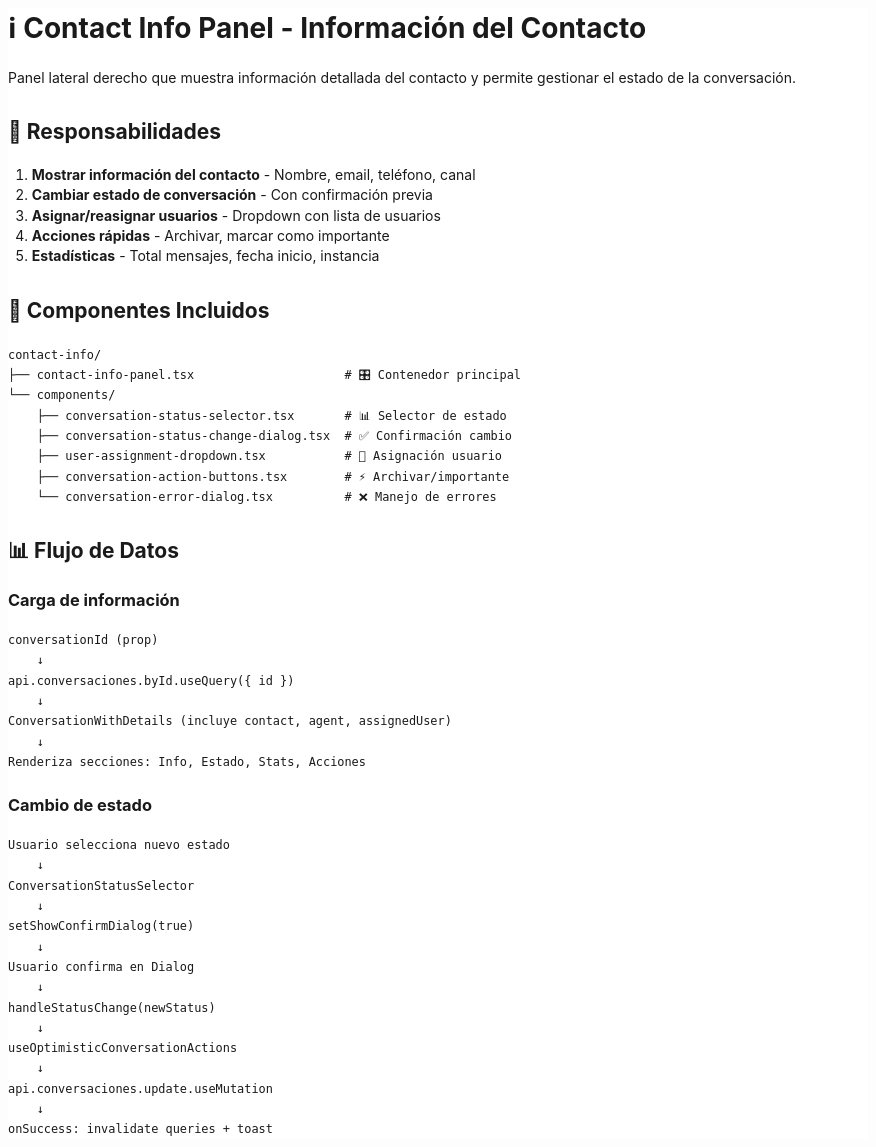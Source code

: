 # ℹ️ Contact Info Panel - Información del Contacto

Panel lateral derecho que muestra información detallada del contacto y permite gestionar el estado de la conversación.

## 🎯 Responsabilidades

1. **Mostrar información del contacto** - Nombre, email, teléfono, canal
2. **Cambiar estado de conversación** - Con confirmación previa
3. **Asignar/reasignar usuarios** - Dropdown con lista de usuarios
4. **Acciones rápidas** - Archivar, marcar como importante
5. **Estadísticas** - Total mensajes, fecha inicio, instancia

## 🧩 Componentes Incluidos

```
contact-info/
├── contact-info-panel.tsx                     # 🎛️ Contenedor principal
└── components/
    ├── conversation-status-selector.tsx       # 📊 Selector de estado
    ├── conversation-status-change-dialog.tsx  # ✅ Confirmación cambio
    ├── user-assignment-dropdown.tsx           # 👤 Asignación usuario
    ├── conversation-action-buttons.tsx        # ⚡ Archivar/importante
    └── conversation-error-dialog.tsx          # ❌ Manejo de errores
```

## 📊 Flujo de Datos

### **Carga de información**
```
conversationId (prop)
    ↓
api.conversaciones.byId.useQuery({ id })
    ↓
ConversationWithDetails (incluye contact, agent, assignedUser)
    ↓
Renderiza secciones: Info, Estado, Stats, Acciones
```

### **Cambio de estado**
```
Usuario selecciona nuevo estado
    ↓
ConversationStatusSelector
    ↓
setShowConfirmDialog(true)
    ↓
Usuario confirma en Dialog
    ↓
handleStatusChange(newStatus)
    ↓
useOptimisticConversationActions
    ↓
api.conversaciones.update.useMutation
    ↓
onSuccess: invalidate queries + toast
```
